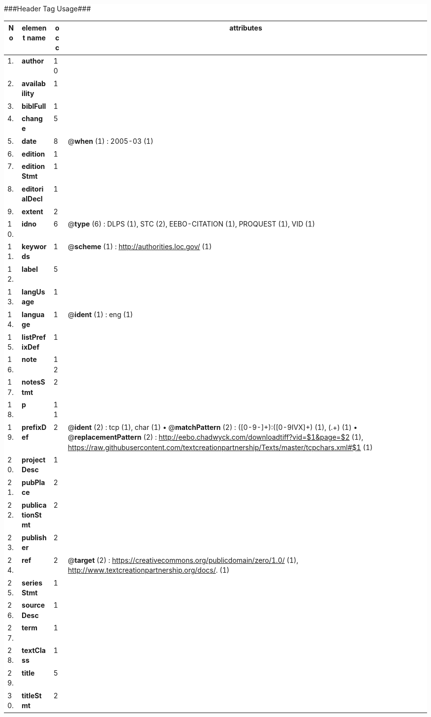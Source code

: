###Header Tag Usage###

|No|element name|occ|attributes|
|---|---|---|---|
|1.|__author__|10||
|2.|__availability__|1||
|3.|__biblFull__|1||
|4.|__change__|5||
|5.|__date__|8| @__when__ (1) : 2005-03 (1)|
|6.|__edition__|1||
|7.|__editionStmt__|1||
|8.|__editorialDecl__|1||
|9.|__extent__|2||
|10.|__idno__|6| @__type__ (6) : DLPS (1), STC (2), EEBO-CITATION (1), PROQUEST (1), VID (1)|
|11.|__keywords__|1| @__scheme__ (1) : http://authorities.loc.gov/ (1)|
|12.|__label__|5||
|13.|__langUsage__|1||
|14.|__language__|1| @__ident__ (1) : eng (1)|
|15.|__listPrefixDef__|1||
|16.|__note__|12||
|17.|__notesStmt__|2||
|18.|__p__|11||
|19.|__prefixDef__|2| @__ident__ (2) : tcp (1), char (1)  •  @__matchPattern__ (2) : ([0-9\-]+):([0-9IVX]+) (1), (.+) (1)  •  @__replacementPattern__ (2) : http://eebo.chadwyck.com/downloadtiff?vid=$1&page=$2 (1), https://raw.githubusercontent.com/textcreationpartnership/Texts/master/tcpchars.xml#$1 (1)|
|20.|__projectDesc__|1||
|21.|__pubPlace__|2||
|22.|__publicationStmt__|2||
|23.|__publisher__|2||
|24.|__ref__|2| @__target__ (2) : https://creativecommons.org/publicdomain/zero/1.0/ (1), http://www.textcreationpartnership.org/docs/. (1)|
|25.|__seriesStmt__|1||
|26.|__sourceDesc__|1||
|27.|__term__|1||
|28.|__textClass__|1||
|29.|__title__|5||
|30.|__titleStmt__|2||
